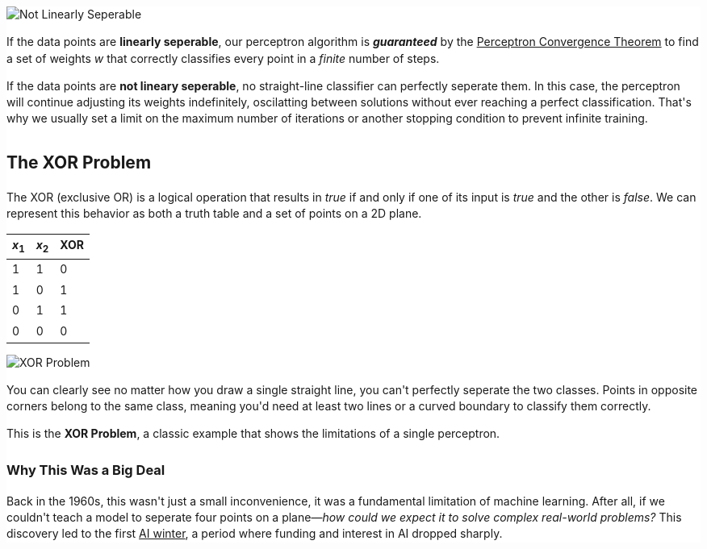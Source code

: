 ![Not Linearly Seperable](/blog-images/linear-perceptron/not-linearly-seperable.png)

</div>

</div>

If the data points are **linearly seperable**, our perceptron algorithm is **_guaranteed_** by the [Perceptron Convergence Theorem](https://www.geeksforgeeks.org/deep-learning/perceptron-convergence-theorem-in-neural-networks/) to find a set of weights $w$ that correctly classifies every point in a _finite_ number of steps.

If the data points are **not lineary seperable**, no straight-line classifier can perfectly seperate them. In this case, the perceptron will continue adjusting its weights indefinitely, oscilatting between solutions without ever reaching a perfect classification. That's why we usually set a limit on the maximum number of iterations or another stopping condition to prevent infinite training.

## The XOR Problem

The XOR (exclusive OR) is a logical operation that results in _true_ if and only if one of its input is _true_ and the other is _false_. We can represent this behavior as both a truth table and a set of points on a 2D plane.

<div className="inline-display">

<div className="inline-display-child">

| $x_1$ | $x_2$ | XOR |
| :---- | :---- | :-- |
| 1     | 1     | 0   |
| 1     | 0     | 1   |
| 0     | 1     | 1   |
| 0     | 0     | 0   |

</div>

<div className="inline-display-child">

![XOR Problem](/blog-images/linear-perceptron/xor-problem.png)

</div>

</div>

You can clearly see no matter how you draw a single straight line, you can't perfectly seperate the two classes. Points in opposite corners belong to the same class, meaning you'd need at least two lines or a curved boundary to classify them correctly.

This is the **XOR Problem**, a classic example that shows the limitations of a single perceptron.

### Why This Was a Big Deal

Back in the 1960s, this wasn't just a small inconvenience, it was a fundamental limitation of machine learning. After all, if we couldn't teach a model to seperate four points on a plane—_how could we expect it to solve complex real-world problems?_ This discovery led to the first [AI winter](<https://en.wikipedia.org/wiki/History_of_artificial_intelligence#First_AI_Winter_(1974%E2%80%931980)>), a period where funding and interest in AI dropped sharply.

